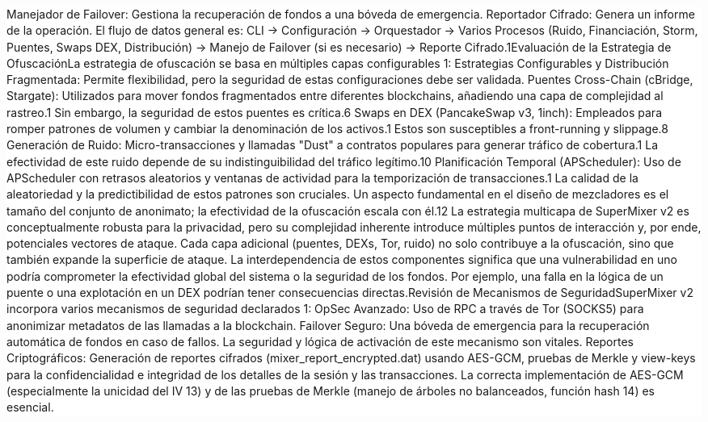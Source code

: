Manejador de Failover: Gestiona la recuperación de fondos a una bóveda de emergencia.
Reportador Cifrado: Genera un informe de la operación.
El flujo de datos general es: CLI → Configuración → Orquestador → Varios Procesos (Ruido, Financiación, Storm, Puentes, Swaps DEX, Distribución) → Manejo de Failover (si es necesario) → Reporte Cifrado.1Evaluación de la Estrategia de OfuscaciónLa estrategia de ofuscación se basa en múltiples capas configurables 1:
Estrategias Configurables y Distribución Fragmentada: Permite flexibilidad, pero la seguridad de estas configuraciones debe ser validada.
Puentes Cross-Chain (cBridge, Stargate): Utilizados para mover fondos fragmentados entre diferentes blockchains, añadiendo una capa de complejidad al rastreo.1 Sin embargo, la seguridad de estos puentes es crítica.6
Swaps en DEX (PancakeSwap v3, 1inch): Empleados para romper patrones de volumen y cambiar la denominación de los activos.1 Estos son susceptibles a front-running y slippage.8
Generación de Ruido: Micro-transacciones y llamadas "Dust" a contratos populares para generar tráfico de cobertura.1 La efectividad de este ruido depende de su indistinguibilidad del tráfico legítimo.10
Planificación Temporal (APScheduler): Uso de APScheduler con retrasos aleatorios y ventanas de actividad para la temporización de transacciones.1 La calidad de la aleatoriedad y la predictibilidad de estos patrones son cruciales.
Un aspecto fundamental en el diseño de mezcladores es el tamaño del conjunto de anonimato; la efectividad de la ofuscación escala con él.12 La estrategia multicapa de SuperMixer v2 es conceptualmente robusta para la privacidad, pero su complejidad inherente introduce múltiples puntos de interacción y, por ende, potenciales vectores de ataque. Cada capa adicional (puentes, DEXs, Tor, ruido) no solo contribuye a la ofuscación, sino que también expande la superficie de ataque. La interdependencia de estos componentes significa que una vulnerabilidad en uno podría comprometer la efectividad global del sistema o la seguridad de los fondos. Por ejemplo, una falla en la lógica de un puente o una explotación en un DEX podrían tener consecuencias directas.Revisión de Mecanismos de SeguridadSuperMixer v2 incorpora varios mecanismos de seguridad declarados 1:
OpSec Avanzado: Uso de RPC a través de Tor (SOCKS5) para anonimizar metadatos de las llamadas a la blockchain.
Failover Seguro: Una bóveda de emergencia para la recuperación automática de fondos en caso de fallos. La seguridad y lógica de activación de este mecanismo son vitales.
Reportes Criptográficos: Generación de reportes cifrados (mixer_report_encrypted.dat) usando AES-GCM, pruebas de Merkle y view-keys para la confidencialidad e integridad de los detalles de la sesión y las transacciones. La correcta implementación de AES-GCM (especialmente la unicidad del IV 13) y de las pruebas de Merkle (manejo de árboles no balanceados, función hash 14) es esencial.